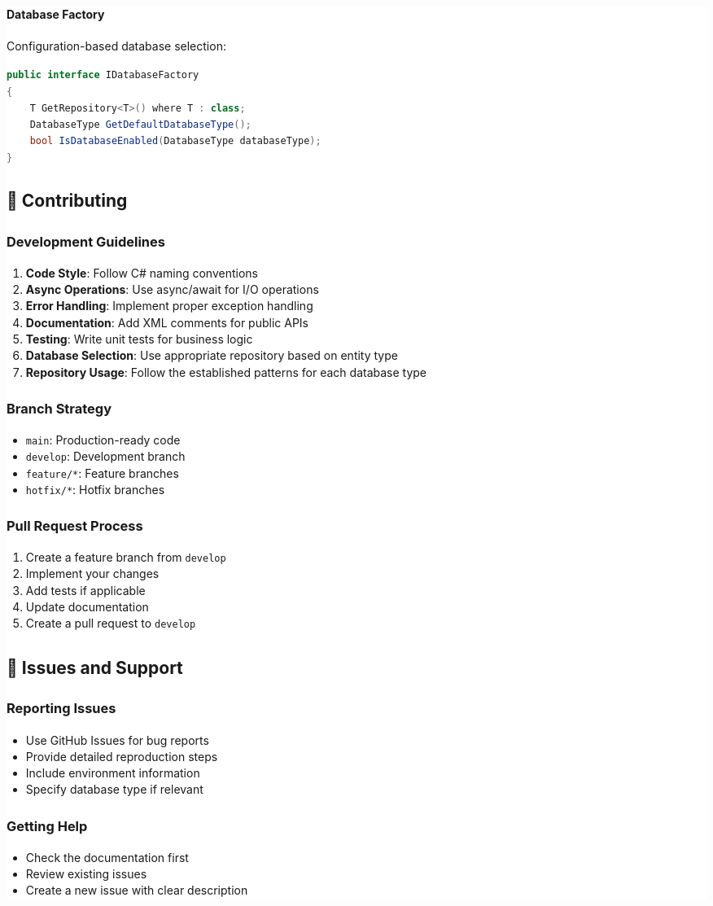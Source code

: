 #### Database Factory

Configuration-based database selection:

```csharp
public interface IDatabaseFactory
{
    T GetRepository<T>() where T : class;
    DatabaseType GetDefaultDatabaseType();
    bool IsDatabaseEnabled(DatabaseType databaseType);
}
```

## 🤝 Contributing

### Development Guidelines

1. **Code Style**: Follow C# naming conventions
2. **Async Operations**: Use async/await for I/O operations
3. **Error Handling**: Implement proper exception handling
4. **Documentation**: Add XML comments for public APIs
5. **Testing**: Write unit tests for business logic
6. **Database Selection**: Use appropriate repository based on entity type
7. **Repository Usage**: Follow the established patterns for each database type

### Branch Strategy

- `main`: Production-ready code
- `develop`: Development branch
- `feature/*`: Feature branches
- `hotfix/*`: Hotfix branches

### Pull Request Process

1. Create a feature branch from `develop`
2. Implement your changes
3. Add tests if applicable
4. Update documentation
5. Create a pull request to `develop`

## 🐛 Issues and Support

### Reporting Issues

- Use GitHub Issues for bug reports
- Provide detailed reproduction steps
- Include environment information
- Specify database type if relevant

### Getting Help

- Check the documentation first
- Review existing issues
- Create a new issue with clear description
